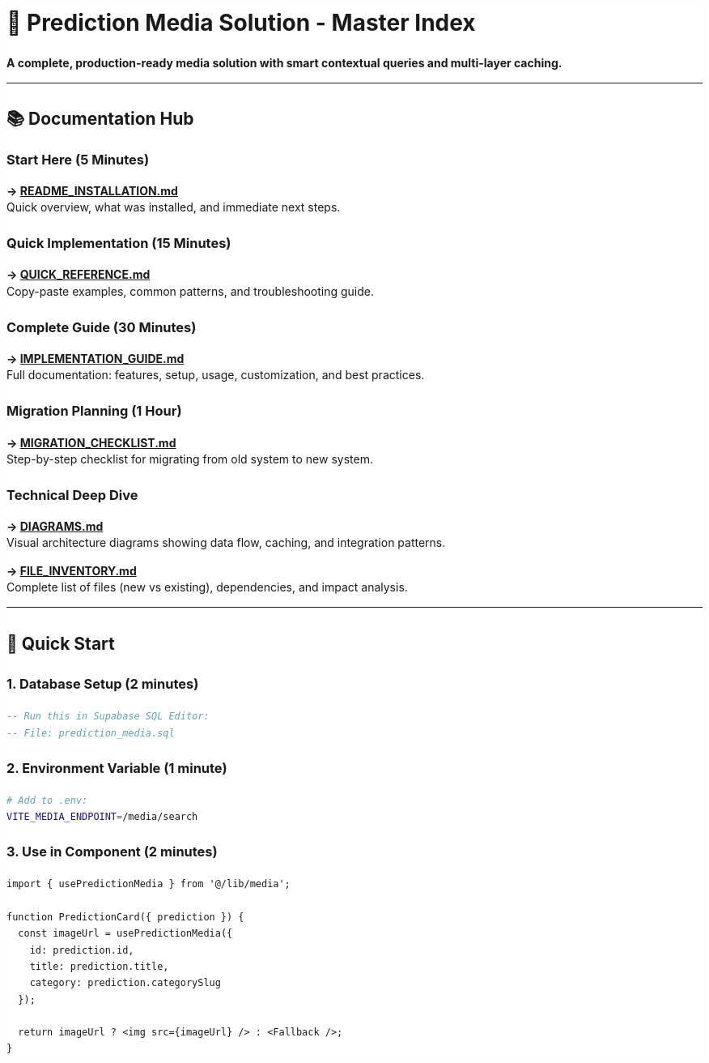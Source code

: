 # 🎯 Prediction Media Solution - Master Index

**A complete, production-ready media solution with smart contextual queries and multi-layer caching.**

---

## 📚 Documentation Hub

### Start Here (5 Minutes)
**→ [README_INSTALLATION.md](./README_INSTALLATION.md)**  
Quick overview, what was installed, and immediate next steps.

### Quick Implementation (15 Minutes)
**→ [QUICK_REFERENCE.md](./QUICK_REFERENCE.md)**  
Copy-paste examples, common patterns, and troubleshooting guide.

### Complete Guide (30 Minutes)
**→ [IMPLEMENTATION_GUIDE.md](./IMPLEMENTATION_GUIDE.md)**  
Full documentation: features, setup, usage, customization, and best practices.

### Migration Planning (1 Hour)
**→ [MIGRATION_CHECKLIST.md](./MIGRATION_CHECKLIST.md)**  
Step-by-step checklist for migrating from old system to new system.

### Technical Deep Dive
**→ [DIAGRAMS.md](./DIAGRAMS.md)**  
Visual architecture diagrams showing data flow, caching, and integration patterns.

**→ [FILE_INVENTORY.md](./FILE_INVENTORY.md)**  
Complete list of files (new vs existing), dependencies, and impact analysis.

---

## 🚀 Quick Start

### 1. Database Setup (2 minutes)
```sql
-- Run this in Supabase SQL Editor:
-- File: prediction_media.sql
```

### 2. Environment Variable (1 minute)
```bash
# Add to .env:
VITE_MEDIA_ENDPOINT=/media/search
```

### 3. Use in Component (2 minutes)
```tsx
import { usePredictionMedia } from '@/lib/media';

function PredictionCard({ prediction }) {
  const imageUrl = usePredictionMedia({
    id: prediction.id,
    title: prediction.title,
    category: prediction.categorySlug
  });

  return imageUrl ? <img src={imageUrl} /> : <Fallback />;
}
```